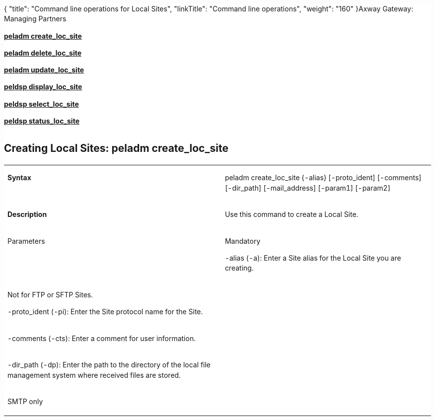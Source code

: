 {
    "title": "Command line operations for Local Sites",
    "linkTitle": "Command line operations",
    "weight": "160"
}<span class="mc-variable axway_variables.Component_Long_Name variable">Axway Gateway</span>: Managing Partners

<span class="code" style="font-weight: bold;">[peladm create\_loc\_site](#peladm_create_loc_site)</span>

<span class="code" style="font-weight: bold;">[peladm delete\_loc\_site](#peladm_delete_loc_site)</span>

<span class="code" style="font-weight: bold;">[peladm update\_loc\_site](#peladm_update_loc_site)</span>

<span class="code" style="font-weight: bold;">[peldsp display\_loc\_site](#peldsp_display_loc_site)</span>

<span class="code" style="font-weight: bold;">[peldsp select\_loc\_site](#peldsp_select_loc_site)</span>

<span class="code" style="font-weight: bold;">[peldsp status\_loc\_site](#peldsp_status_loc_site)</span>

<span id="peladm_create_loc_site"></span>

## Creating Local Sites: peladm create\_loc\_site

<table>
         
         
         
   
   <tbody>
      <tr>
         <td><p><strong>Syntax</strong></p>         </td>
         <td><p>peladm create_loc_site {-alias} [<span style="font-weight: normal;">-proto_ident</span>] [<span style="font-weight: normal;">-comments</span>] [<span style="font-weight: normal;">-dir_path</span>] [<span style="font-weight: normal;">-mail_address</span>] [<span style="font-weight: normal;">-param1</span>] [<span style="font-weight: normal;">-param2</span>]</p>         </td>
      </tr>
      <tr>
         <td><p><strong>Description</strong></p>         </td>
         <td><p>Use this command to create a Local Site.</p>         </td>
      </tr>
      <tr>
         <td><p>Parameters</p>         </td>
         <td><p>Mandatory</p>
<p><span class="code">-alias (-a)</span>: Enter a Site alias for the Local Site you are creating.</p>         </td>
      </tr>
      <tr>
         <td><p>Not for FTP or SFTP Sites.</p>
<p><span class="code">-proto_ident (-pi)</span>: Enter the Site protocol name for the Site.</p>         </td>
      </tr>
      <tr>
         <td><p><span class="code">-comments (-cts)</span>: Enter a comment for user information.</p>         </td>
      </tr>
      <tr>
         <td><p><span class="code">-dir_path (-dp)</span>: Enter the path to the directory of the local file management system where received files are stored.</p>         </td>
      </tr>
      <tr>
         <td><p>SMTP only</p>
